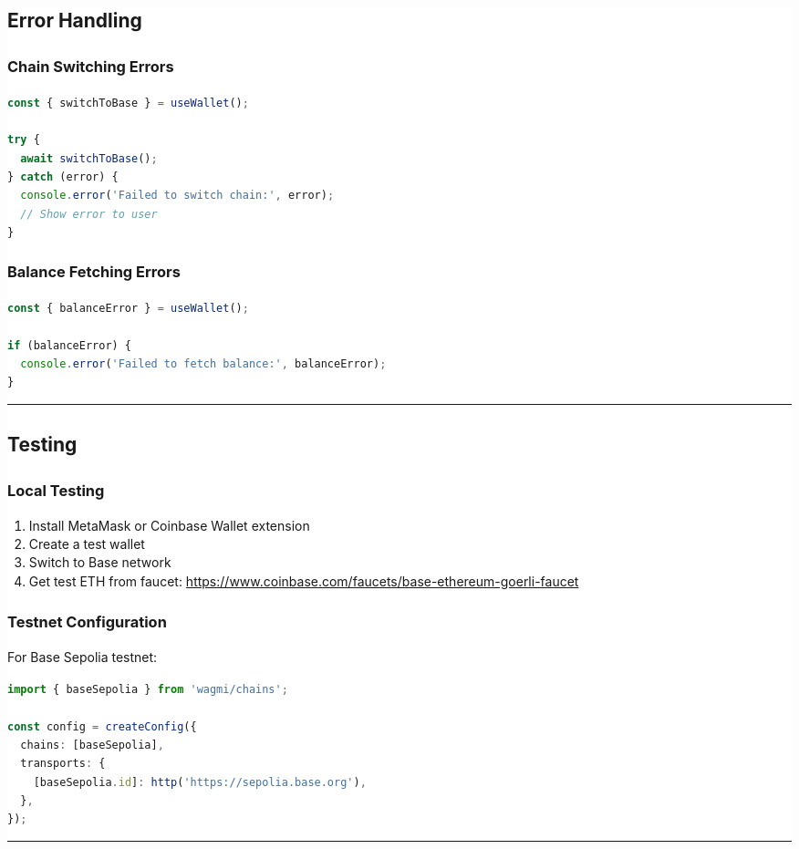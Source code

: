 
## Error Handling

### Chain Switching Errors

```typescript
const { switchToBase } = useWallet();

try {
  await switchToBase();
} catch (error) {
  console.error('Failed to switch chain:', error);
  // Show error to user
}
```

### Balance Fetching Errors

```typescript
const { balanceError } = useWallet();

if (balanceError) {
  console.error('Failed to fetch balance:', balanceError);
}
```

---

## Testing

### Local Testing

1. Install MetaMask or Coinbase Wallet extension
2. Create a test wallet
3. Switch to Base network
4. Get test ETH from faucet: https://www.coinbase.com/faucets/base-ethereum-goerli-faucet

### Testnet Configuration

For Base Sepolia testnet:

```typescript
import { baseSepolia } from 'wagmi/chains';

const config = createConfig({
  chains: [baseSepolia],
  transports: {
    [baseSepolia.id]: http('https://sepolia.base.org'),
  },
});
```

---

